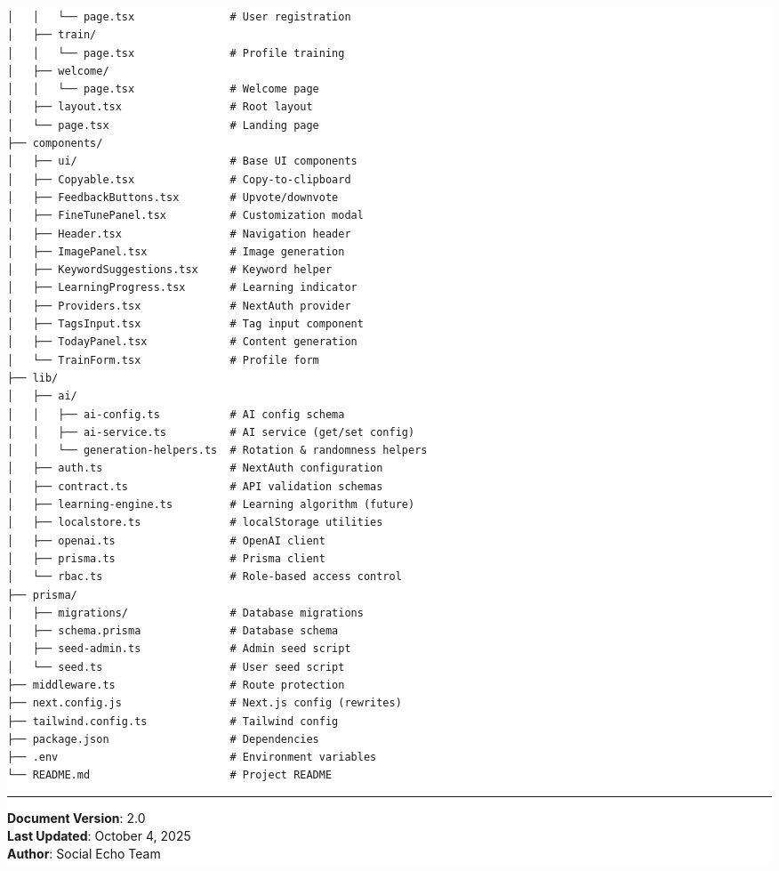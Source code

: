 ```
│   │   └── page.tsx               # User registration
│   ├── train/
│   │   └── page.tsx               # Profile training
│   ├── welcome/
│   │   └── page.tsx               # Welcome page
│   ├── layout.tsx                 # Root layout
│   └── page.tsx                   # Landing page
├── components/
│   ├── ui/                        # Base UI components
│   ├── Copyable.tsx               # Copy-to-clipboard
│   ├── FeedbackButtons.tsx        # Upvote/downvote
│   ├── FineTunePanel.tsx          # Customization modal
│   ├── Header.tsx                 # Navigation header
│   ├── ImagePanel.tsx             # Image generation
│   ├── KeywordSuggestions.tsx     # Keyword helper
│   ├── LearningProgress.tsx       # Learning indicator
│   ├── Providers.tsx              # NextAuth provider
│   ├── TagsInput.tsx              # Tag input component
│   ├── TodayPanel.tsx             # Content generation
│   └── TrainForm.tsx              # Profile form
├── lib/
│   ├── ai/
│   │   ├── ai-config.ts           # AI config schema
│   │   ├── ai-service.ts          # AI service (get/set config)
│   │   └── generation-helpers.ts  # Rotation & randomness helpers
│   ├── auth.ts                    # NextAuth configuration
│   ├── contract.ts                # API validation schemas
│   ├── learning-engine.ts         # Learning algorithm (future)
│   ├── localstore.ts              # localStorage utilities
│   ├── openai.ts                  # OpenAI client
│   ├── prisma.ts                  # Prisma client
│   └── rbac.ts                    # Role-based access control
├── prisma/
│   ├── migrations/                # Database migrations
│   ├── schema.prisma              # Database schema
│   ├── seed-admin.ts              # Admin seed script
│   └── seed.ts                    # User seed script
├── middleware.ts                  # Route protection
├── next.config.js                 # Next.js config (rewrites)
├── tailwind.config.ts             # Tailwind config
├── package.json                   # Dependencies
├── .env                           # Environment variables
└── README.md                      # Project README
```

---

**Document Version**: 2.0  
**Last Updated**: October 4, 2025  
**Author**: Social Echo Team
